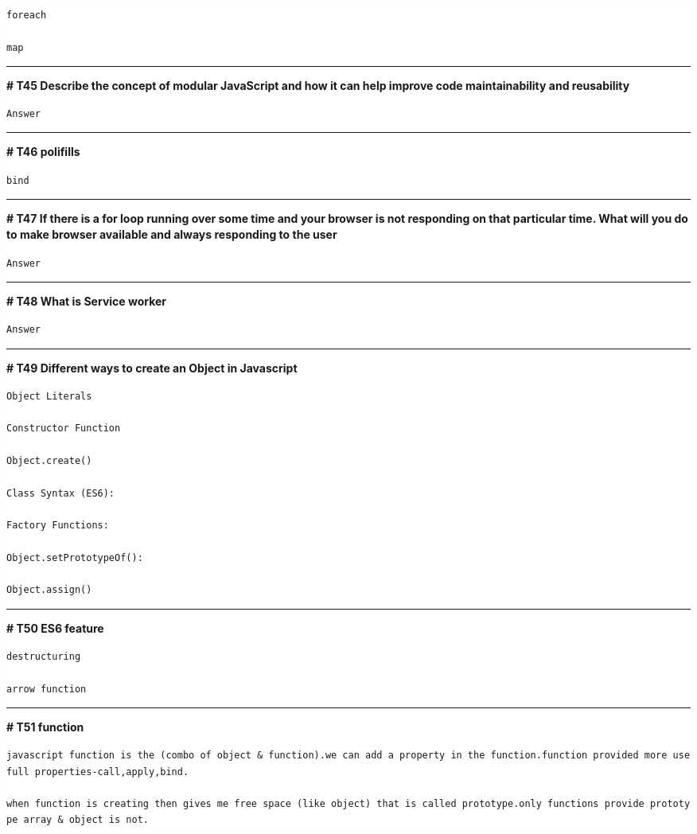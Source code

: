     foreach
    
    map 


------------------------------------------
**# T45 Describe the concept of modular JavaScript and how it can help improve code maintainability and reusability**

    Answer

------------------------------------------
**# T46 polifills**

    bind

------------------------------------------
**# T47 If there is a for loop running over some time and your browser is not responding on that particular time. What will you do to make browser available and always responding to the user**

    Answer

------------------------------------------
**# T48 What is Service worker**

    Answer

------------------------------------------
**# T49 Different ways to create an Object in Javascript**

    Object Literals

    Constructor Function

    Object.create()

    Class Syntax (ES6):

    Factory Functions: 

    Object.setPrototypeOf():

    Object.assign() 


------------------------------------------
**# T50 ES6 feature**

    destructuring

    arrow function

------------------------------------------
**# T51 function**

    javascript function is the (combo of object & function).we can add a property in the function.function provided more usefull properties-call,apply,bind.
    
    when function is creating then gives me free space (like object) that is called prototype.only functions provide prototype array & object is not.
